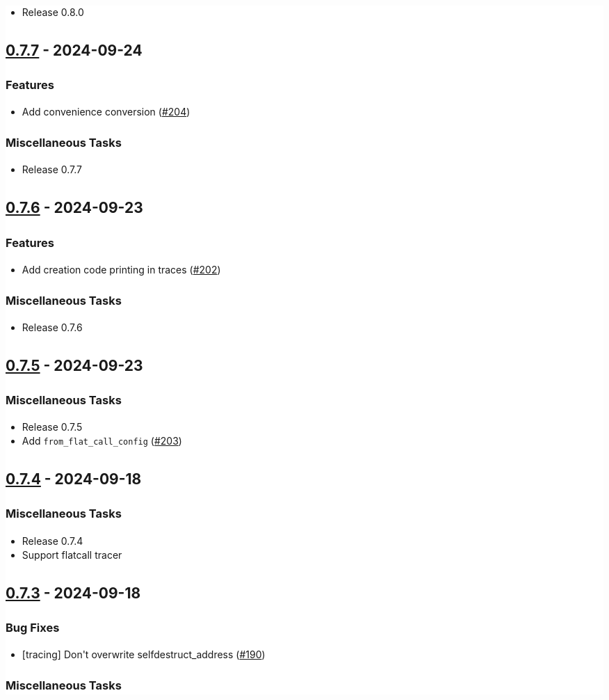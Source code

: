 - Release 0.8.0

## [0.7.7](https://github.com/paradigmxyz/revm-inspectors/releases/tag/v0.7.7) - 2024-09-24

### Features

- Add convenience conversion ([#204](https://github.com/paradigmxyz/revm-inspectors/issues/204))

### Miscellaneous Tasks

- Release 0.7.7

## [0.7.6](https://github.com/paradigmxyz/revm-inspectors/releases/tag/v0.7.6) - 2024-09-23

### Features

- Add creation code printing in traces ([#202](https://github.com/paradigmxyz/revm-inspectors/issues/202))

### Miscellaneous Tasks

- Release 0.7.6

## [0.7.5](https://github.com/paradigmxyz/revm-inspectors/releases/tag/v0.7.5) - 2024-09-23

### Miscellaneous Tasks

- Release 0.7.5
- Add `from_flat_call_config` ([#203](https://github.com/paradigmxyz/revm-inspectors/issues/203))

## [0.7.4](https://github.com/paradigmxyz/revm-inspectors/releases/tag/v0.7.4) - 2024-09-18

### Miscellaneous Tasks

- Release 0.7.4
- Support flatcall tracer

## [0.7.3](https://github.com/paradigmxyz/revm-inspectors/releases/tag/v0.7.3) - 2024-09-18

### Bug Fixes

- [tracing] Don't overwrite selfdestruct_address ([#190](https://github.com/paradigmxyz/revm-inspectors/issues/190))

### Miscellaneous Tasks
